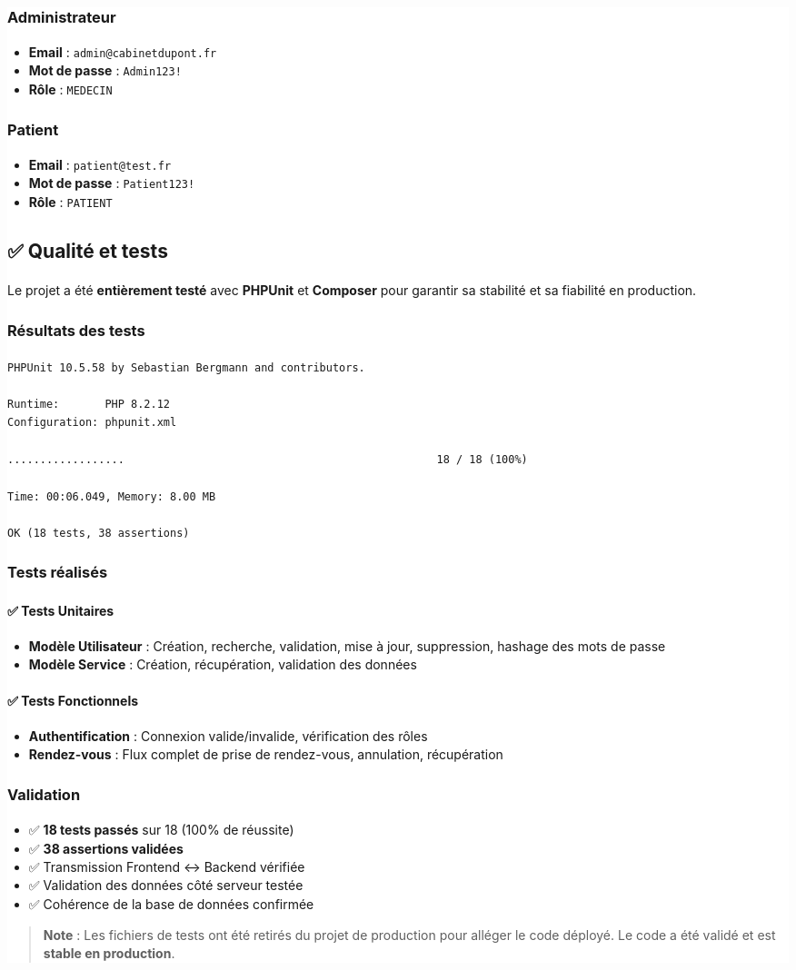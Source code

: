 ### Administrateur
- **Email** : `admin@cabinetdupont.fr`
- **Mot de passe** : `Admin123!`
- **Rôle** : `MEDECIN`

### Patient
- **Email** : `patient@test.fr`
- **Mot de passe** : `Patient123!`
- **Rôle** : `PATIENT`

## ✅ Qualité et tests

Le projet a été **entièrement testé** avec **PHPUnit** et **Composer** pour garantir sa stabilité et sa fiabilité en production.

### Résultats des tests

```
PHPUnit 10.5.58 by Sebastian Bergmann and contributors.

Runtime:       PHP 8.2.12
Configuration: phpunit.xml

..................                                                18 / 18 (100%)

Time: 00:06.049, Memory: 8.00 MB

OK (18 tests, 38 assertions)
```

### Tests réalisés

#### ✅ Tests Unitaires
- **Modèle Utilisateur** : Création, recherche, validation, mise à jour, suppression, hashage des mots de passe
- **Modèle Service** : Création, récupération, validation des données

#### ✅ Tests Fonctionnels
- **Authentification** : Connexion valide/invalide, vérification des rôles
- **Rendez-vous** : Flux complet de prise de rendez-vous, annulation, récupération

### Validation

- ✅ **18 tests passés** sur 18 (100% de réussite)
- ✅ **38 assertions validées**
- ✅ Transmission Frontend ↔ Backend vérifiée
- ✅ Validation des données côté serveur testée
- ✅ Cohérence de la base de données confirmée

> **Note** : Les fichiers de tests ont été retirés du projet de production pour alléger le code déployé. Le code a été validé et est **stable en production**.
